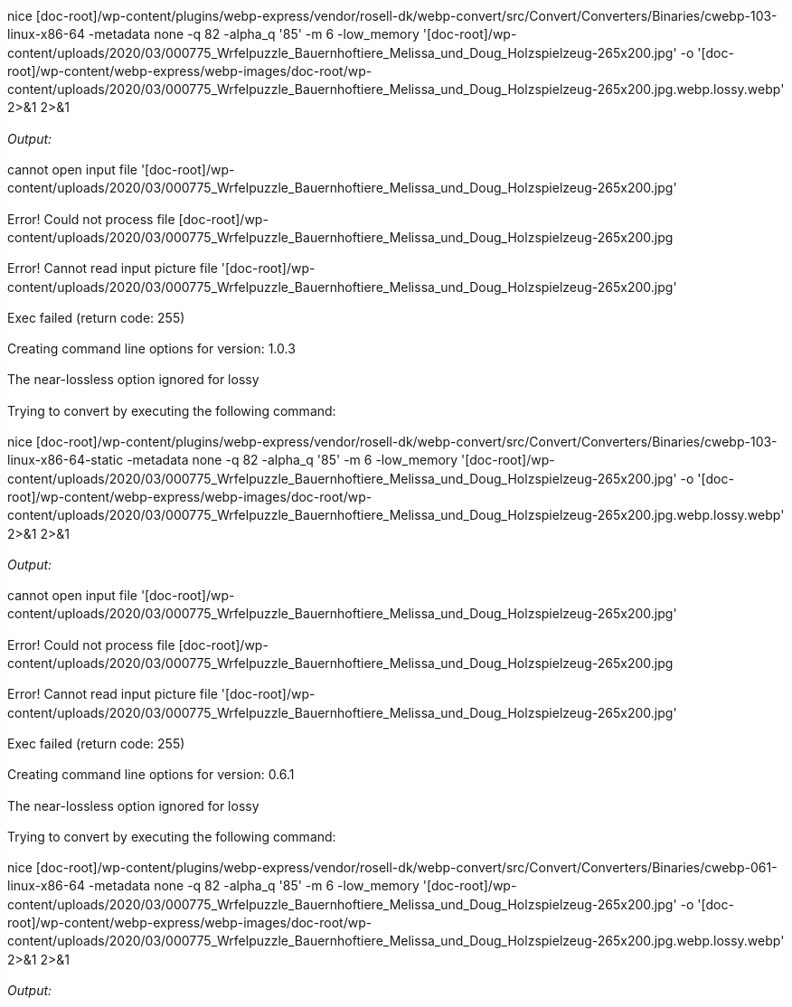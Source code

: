 nice [doc-root]/wp-content/plugins/webp-express/vendor/rosell-dk/webp-convert/src/Convert/Converters/Binaries/cwebp-103-linux-x86-64 -metadata none -q 82 -alpha_q '85' -m 6 -low_memory '[doc-root]/wp-content/uploads/2020/03/000775_Wrfelpuzzle_Bauernhoftiere_Melissa_und_Doug_Holzspielzeug-265x200.jpg' -o '[doc-root]/wp-content/webp-express/webp-images/doc-root/wp-content/uploads/2020/03/000775_Wrfelpuzzle_Bauernhoftiere_Melissa_und_Doug_Holzspielzeug-265x200.jpg.webp.lossy.webp' 2>&1 2>&1


*Output:* 

cannot open input file '[doc-root]/wp-content/uploads/2020/03/000775_Wrfelpuzzle_Bauernhoftiere_Melissa_und_Doug_Holzspielzeug-265x200.jpg'

Error! Could not process file [doc-root]/wp-content/uploads/2020/03/000775_Wrfelpuzzle_Bauernhoftiere_Melissa_und_Doug_Holzspielzeug-265x200.jpg

Error! Cannot read input picture file '[doc-root]/wp-content/uploads/2020/03/000775_Wrfelpuzzle_Bauernhoftiere_Melissa_und_Doug_Holzspielzeug-265x200.jpg'


Exec failed (return code: 255)

Creating command line options for version: 1.0.3

The near-lossless option ignored for lossy

Trying to convert by executing the following command:

nice [doc-root]/wp-content/plugins/webp-express/vendor/rosell-dk/webp-convert/src/Convert/Converters/Binaries/cwebp-103-linux-x86-64-static -metadata none -q 82 -alpha_q '85' -m 6 -low_memory '[doc-root]/wp-content/uploads/2020/03/000775_Wrfelpuzzle_Bauernhoftiere_Melissa_und_Doug_Holzspielzeug-265x200.jpg' -o '[doc-root]/wp-content/webp-express/webp-images/doc-root/wp-content/uploads/2020/03/000775_Wrfelpuzzle_Bauernhoftiere_Melissa_und_Doug_Holzspielzeug-265x200.jpg.webp.lossy.webp' 2>&1 2>&1


*Output:* 

cannot open input file '[doc-root]/wp-content/uploads/2020/03/000775_Wrfelpuzzle_Bauernhoftiere_Melissa_und_Doug_Holzspielzeug-265x200.jpg'

Error! Could not process file [doc-root]/wp-content/uploads/2020/03/000775_Wrfelpuzzle_Bauernhoftiere_Melissa_und_Doug_Holzspielzeug-265x200.jpg

Error! Cannot read input picture file '[doc-root]/wp-content/uploads/2020/03/000775_Wrfelpuzzle_Bauernhoftiere_Melissa_und_Doug_Holzspielzeug-265x200.jpg'


Exec failed (return code: 255)

Creating command line options for version: 0.6.1

The near-lossless option ignored for lossy

Trying to convert by executing the following command:

nice [doc-root]/wp-content/plugins/webp-express/vendor/rosell-dk/webp-convert/src/Convert/Converters/Binaries/cwebp-061-linux-x86-64 -metadata none -q 82 -alpha_q '85' -m 6 -low_memory '[doc-root]/wp-content/uploads/2020/03/000775_Wrfelpuzzle_Bauernhoftiere_Melissa_und_Doug_Holzspielzeug-265x200.jpg' -o '[doc-root]/wp-content/webp-express/webp-images/doc-root/wp-content/uploads/2020/03/000775_Wrfelpuzzle_Bauernhoftiere_Melissa_und_Doug_Holzspielzeug-265x200.jpg.webp.lossy.webp' 2>&1 2>&1


*Output:* 
